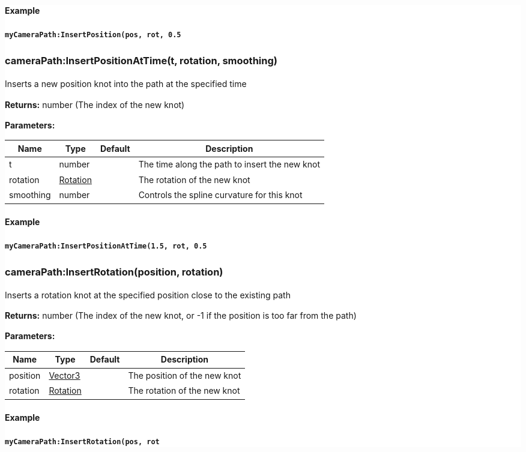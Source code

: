 


#### Example

<pre class="language-lua"><code class="lang-lua"><strong>myCameraPath:InsertPosition(pos, rot, 0.5</strong></code></pre>




### cameraPath:InsertPositionAtTime(t, rotation, smoothing)

Inserts a new position knot into the path at the specified time

**Returns:** number  (The index of the new knot)


**Parameters:**

<table data-full-width="false">
<thead><tr><th>Name</th><th>Type</th><th>Default</th><th>Description</th></tr></thead>
<tbody><tr><td>t</td><td>number</td><td></td><td>The time along the path to insert the new knot</td></tr>
<tr><td>rotation</td><td><a href="rotation.md">Rotation</a></td><td></td><td>The rotation of the new knot</td></tr>
<tr><td>smoothing</td><td>number</td><td></td><td>Controls the spline curvature for this knot</td></tr></tbody></table>




#### Example

<pre class="language-lua"><code class="lang-lua"><strong>myCameraPath:InsertPositionAtTime(1.5, rot, 0.5</strong></code></pre>




### cameraPath:InsertRotation(position, rotation)

Inserts a rotation knot at the specified position close to the existing path

**Returns:** number  (The index of the new knot, or -1 if the position is too far from the path)


**Parameters:**

<table data-full-width="false">
<thead><tr><th>Name</th><th>Type</th><th>Default</th><th>Description</th></tr></thead>
<tbody><tr><td>position</td><td><a href="vector3.md">Vector3</a></td><td></td><td>The position of the new knot</td></tr>
<tr><td>rotation</td><td><a href="rotation.md">Rotation</a></td><td></td><td>The rotation of the new knot</td></tr></tbody></table>




#### Example

<pre class="language-lua"><code class="lang-lua"><strong>myCameraPath:InsertRotation(pos, rot</strong></code></pre>
